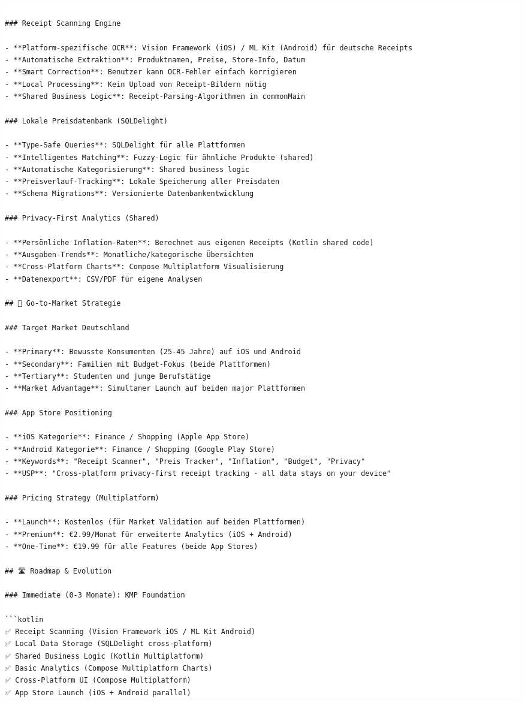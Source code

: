 ````

### Receipt Scanning Engine

- **Platform-spezifische OCR**: Vision Framework (iOS) / ML Kit (Android) für deutsche Receipts
- **Automatische Extraktion**: Produktnamen, Preise, Store-Info, Datum
- **Smart Correction**: Benutzer kann OCR-Fehler einfach korrigieren
- **Local Processing**: Kein Upload von Receipt-Bildern nötig
- **Shared Business Logic**: Receipt-Parsing-Algorithmen in commonMain

### Lokale Preisdatenbank (SQLDelight)

- **Type-Safe Queries**: SQLDelight für alle Plattformen
- **Intelligentes Matching**: Fuzzy-Logic für ähnliche Produkte (shared)
- **Automatische Kategorisierung**: Shared business logic
- **Preisverlauf-Tracking**: Lokale Speicherung aller Preisdaten
- **Schema Migrations**: Versionierte Datenbankentwicklung

### Privacy-First Analytics (Shared)

- **Persönliche Inflation-Raten**: Berechnet aus eigenen Receipts (Kotlin shared code)
- **Ausgaben-Trends**: Monatliche/kategorische Übersichten
- **Cross-Platform Charts**: Compose Multiplatform Visualisierung
- **Datenexport**: CSV/PDF für eigene Analysen

## 🚀 Go-to-Market Strategie

### Target Market Deutschland

- **Primary**: Bewusste Konsumenten (25-45 Jahre) auf iOS und Android
- **Secondary**: Familien mit Budget-Fokus (beide Plattformen)
- **Tertiary**: Studenten und junge Berufstätige
- **Market Advantage**: Simultaner Launch auf beiden major Plattformen

### App Store Positioning

- **iOS Kategorie**: Finance / Shopping (Apple App Store)
- **Android Kategorie**: Finance / Shopping (Google Play Store)
- **Keywords**: "Receipt Scanner", "Preis Tracker", "Inflation", "Budget", "Privacy"
- **USP**: "Cross-platform privacy-first receipt tracking - all data stays on your device"

### Pricing Strategy (Multiplatform)

- **Launch**: Kostenlos (für Market Validation auf beiden Plattformen)
- **Premium**: €2.99/Monat für erweiterte Analytics (iOS + Android)
- **One-Time**: €19.99 für alle Features (beide App Stores)

## 🛣️ Roadmap & Evolution

### Immediate (0-3 Monate): KMP Foundation

```kotlin
✅ Receipt Scanning (Vision Framework iOS / ML Kit Android)
✅ Local Data Storage (SQLDelight cross-platform)
✅ Shared Business Logic (Kotlin Multiplatform)
✅ Basic Analytics (Compose Multiplatform Charts)
✅ Cross-Platform UI (Compose Multiplatform)
✅ App Store Launch (iOS + Android parallel)
````
